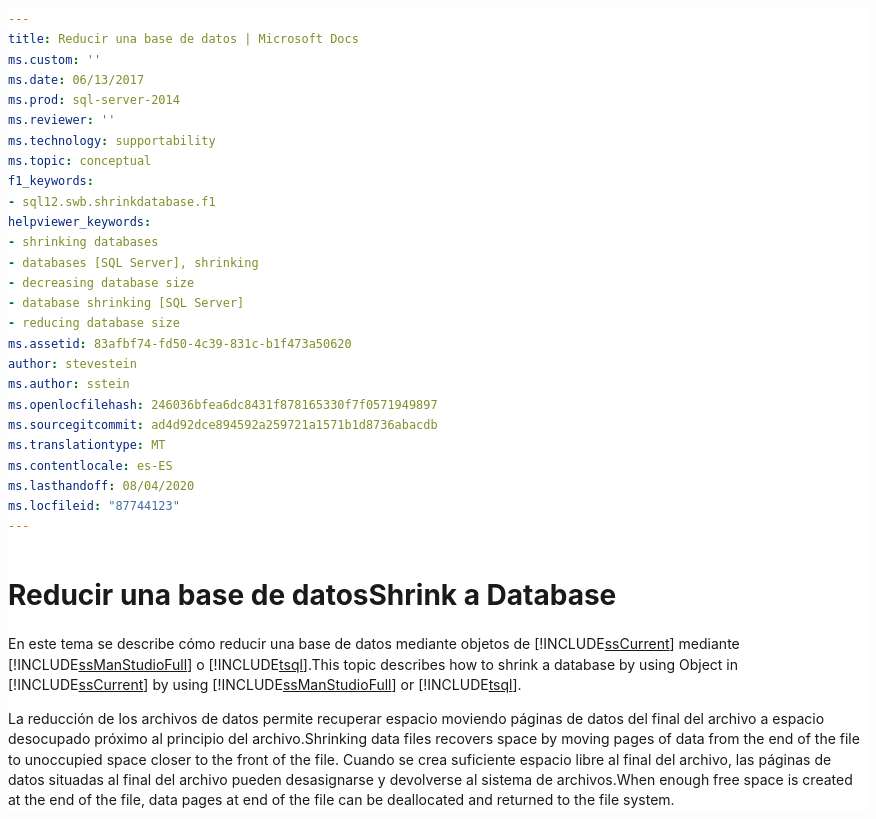```yaml
---
title: Reducir una base de datos | Microsoft Docs
ms.custom: ''
ms.date: 06/13/2017
ms.prod: sql-server-2014
ms.reviewer: ''
ms.technology: supportability
ms.topic: conceptual
f1_keywords:
- sql12.swb.shrinkdatabase.f1
helpviewer_keywords:
- shrinking databases
- databases [SQL Server], shrinking
- decreasing database size
- database shrinking [SQL Server]
- reducing database size
ms.assetid: 83afbf74-fd50-4c39-831c-b1f473a50620
author: stevestein
ms.author: sstein
ms.openlocfilehash: 246036bfea6dc8431f878165330f7f0571949897
ms.sourcegitcommit: ad4d92dce894592a259721a1571b1d8736abacdb
ms.translationtype: MT
ms.contentlocale: es-ES
ms.lasthandoff: 08/04/2020
ms.locfileid: "87744123"
---
```

# <a name="shrink-a-database"></a><span data-ttu-id="3b405-102">Reducir una base de datos</span><span class="sxs-lookup"><span data-stu-id="3b405-102">Shrink a Database</span></span>
  <span data-ttu-id="3b405-103">En este tema se describe cómo reducir una base de datos mediante objetos de [!INCLUDE[ssCurrent](../../includes/sscurrent-md.md)] mediante [!INCLUDE[ssManStudioFull](../../includes/ssmanstudiofull-md.md)] o [!INCLUDE[tsql](../../includes/tsql-md.md)].</span><span class="sxs-lookup"><span data-stu-id="3b405-103">This topic describes how to shrink a database by using Object in [!INCLUDE[ssCurrent](../../includes/sscurrent-md.md)] by using [!INCLUDE[ssManStudioFull](../../includes/ssmanstudiofull-md.md)] or [!INCLUDE[tsql](../../includes/tsql-md.md)].</span></span>  
  
 <span data-ttu-id="3b405-104">La reducción de los archivos de datos permite recuperar espacio moviendo páginas de datos del final del archivo a espacio desocupado próximo al principio del archivo.</span><span class="sxs-lookup"><span data-stu-id="3b405-104">Shrinking data files recovers space by moving pages of data from the end of the file to unoccupied space closer to the front of the file.</span></span> <span data-ttu-id="3b405-105">Cuando se crea suficiente espacio libre al final del archivo, las páginas de datos situadas al final del archivo pueden desasignarse y devolverse al sistema de archivos.</span><span class="sxs-lookup"><span data-stu-id="3b405-105">When enough free space is created at the end of the file, data pages at end of the file can be deallocated and returned to the file system.</span></span>  
  

  